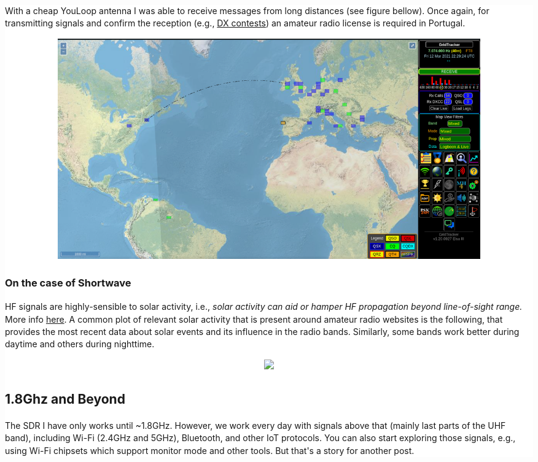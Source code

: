 With a cheap YouLoop antenna I was able to receive messages from long distances (see figure bellow). Once again, for transmitting signals and confirm the reception (e.g., [DX contests](https://europeanft8club.wordpress.com/)) an amateur radio license is required in Portugal.

<div class="row" style="text-align:center">
  <div class="column">
    <img style="width:80%" src="/images/satsandradio21/ft8.png">
  </div>
</div>

### On the case of Shortwave

HF signals are highly-sensible to solar activity, i.e., _solar activity can aid or hamper HF propagation beyond line-of-sight range._ More info [here](https://www.arrl.org/here-comes-the-sun). A common plot of relevant solar activity that is present around amateur radio websites is the following, that provides the most recent data about solar events and its influence in the radio bands. Similarly, some bands work better during daytime and others during nighttime.

<center>
<img style="width:70%" src="https://www.hamqsl.com/solar101vhfpic.php">
</center>

## 1.8Ghz and Beyond

The SDR I have only works until ~1.8GHz. However, we work every day with signals above that (mainly last parts of the UHF band), including Wi-Fi (2.4GHz and 5GHz), Bluetooth, and other IoT protocols. You can also start exploring those signals, e.g., using Wi-Fi chipsets which support monitor mode and other tools. But that's a story for another post.
